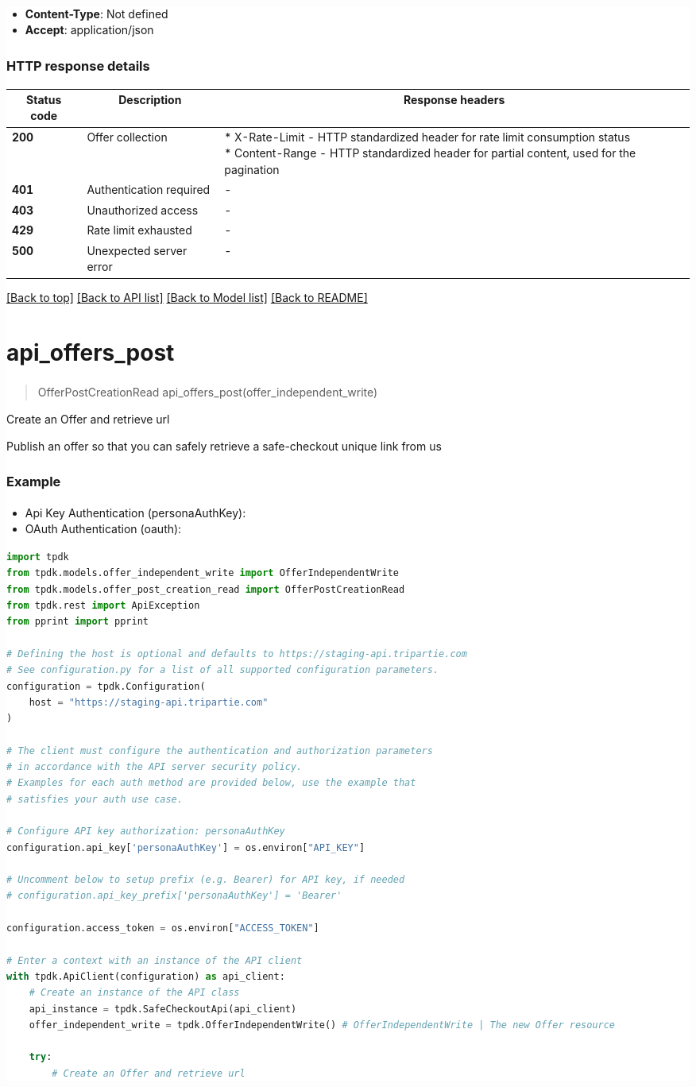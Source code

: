  - **Content-Type**: Not defined
 - **Accept**: application/json

### HTTP response details

| Status code | Description | Response headers |
|-------------|-------------|------------------|
**200** | Offer collection |  * X-Rate-Limit - HTTP standardized header for rate limit consumption status <br>  * Content-Range - HTTP standardized header for partial content, used for the pagination <br>  |
**401** | Authentication required |  -  |
**403** | Unauthorized access |  -  |
**429** | Rate limit exhausted |  -  |
**500** | Unexpected server error |  -  |

[[Back to top]](#) [[Back to API list]](../README.md#documentation-for-api-endpoints) [[Back to Model list]](../README.md#documentation-for-models) [[Back to README]](../README.md)

# **api_offers_post**
> OfferPostCreationRead api_offers_post(offer_independent_write)

Create an Offer and retrieve url

Publish an offer so that you can safely retrieve a safe-checkout unique link from us

### Example

* Api Key Authentication (personaAuthKey):
* OAuth Authentication (oauth):

```python
import tpdk
from tpdk.models.offer_independent_write import OfferIndependentWrite
from tpdk.models.offer_post_creation_read import OfferPostCreationRead
from tpdk.rest import ApiException
from pprint import pprint

# Defining the host is optional and defaults to https://staging-api.tripartie.com
# See configuration.py for a list of all supported configuration parameters.
configuration = tpdk.Configuration(
    host = "https://staging-api.tripartie.com"
)

# The client must configure the authentication and authorization parameters
# in accordance with the API server security policy.
# Examples for each auth method are provided below, use the example that
# satisfies your auth use case.

# Configure API key authorization: personaAuthKey
configuration.api_key['personaAuthKey'] = os.environ["API_KEY"]

# Uncomment below to setup prefix (e.g. Bearer) for API key, if needed
# configuration.api_key_prefix['personaAuthKey'] = 'Bearer'

configuration.access_token = os.environ["ACCESS_TOKEN"]

# Enter a context with an instance of the API client
with tpdk.ApiClient(configuration) as api_client:
    # Create an instance of the API class
    api_instance = tpdk.SafeCheckoutApi(api_client)
    offer_independent_write = tpdk.OfferIndependentWrite() # OfferIndependentWrite | The new Offer resource

    try:
        # Create an Offer and retrieve url
```